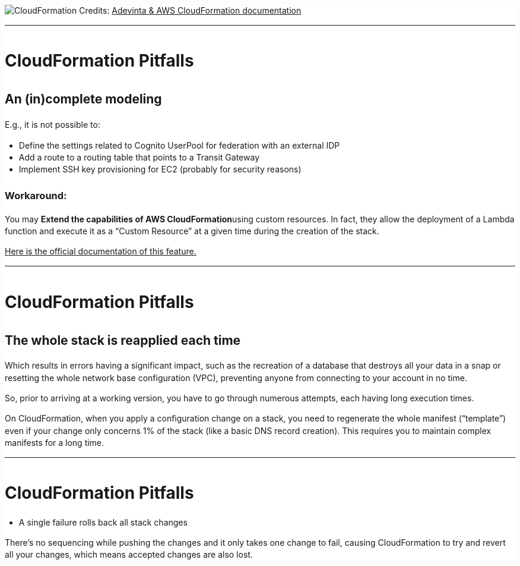 ![CloudFormation](https://miro.medium.com/max/1098/1*UBwKe67ABvoXhOM3qfuqLw.png)
Credits: [Adevinta & AWS CloudFormation documentation](https://medium.com/adevinta-tech-blog/deprecating-aws-cloudformation-stacks-towards-terraform-105b85e79780)

---

# CloudFormation Pitfalls

## An (in)complete modeling

E.g., it is not possible to:

- Define the settings related to Cognito UserPool for federation with an external IDP
- Add a route to a routing table that points to a Transit Gateway
- Implement SSH key provisioning for EC2 (probably for security reasons)

### Workaround:

You may **Extend the capabilities of AWS CloudFormation**using custom resources. In fact, they allow the deployment of a Lambda function and execute it as a “Custom Resource” at a given time during the creation of the stack.

[Here is the official documentation of this feature.](https://docs.aws.amazon.com/AWSCloudFormation/latest/UserGuide/template-custom-resources.html)


---

# CloudFormation Pitfalls

## The whole stack is reapplied each time

Which results in errors having a significant impact, such as the recreation of a database that destroys all your data in a snap or resetting the whole network base configuration (VPC), preventing anyone from connecting to your account in no time.

So, prior to arriving at a working version, you have to go through numerous attempts, each having long execution times.

On CloudFormation, when you apply a configuration change on a stack, you need to regenerate the whole manifest (“template”) even if your change only concerns 1% of the stack (like a basic DNS record creation). This requires you to maintain complex manifests for a long time.

---

# CloudFormation Pitfalls


- A single failure rolls back all stack changes

There’s no sequencing while pushing the changes and it only takes one change to fail, causing CloudFormation to try and revert all your changes, which means accepted changes are also lost.
